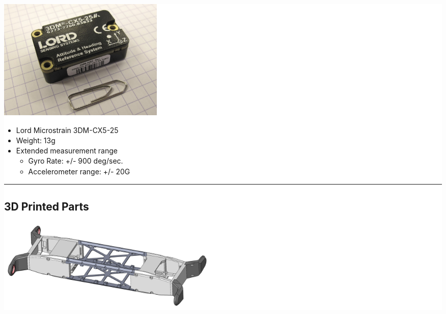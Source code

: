 <img src="images/imu_3dm_cx5_25_1.jpg" width="300"> <br>
* Lord Microstrain 3DM-CX5-25
* Weight: 13g
* Extended measurement range
  * Gyro Rate: +/- 900 deg/sec.
  * Accelerometer range: +/- 20G
---

## 3D Printed Parts
<img src="images/body_structure_cad_1.png" width="400"> <br>